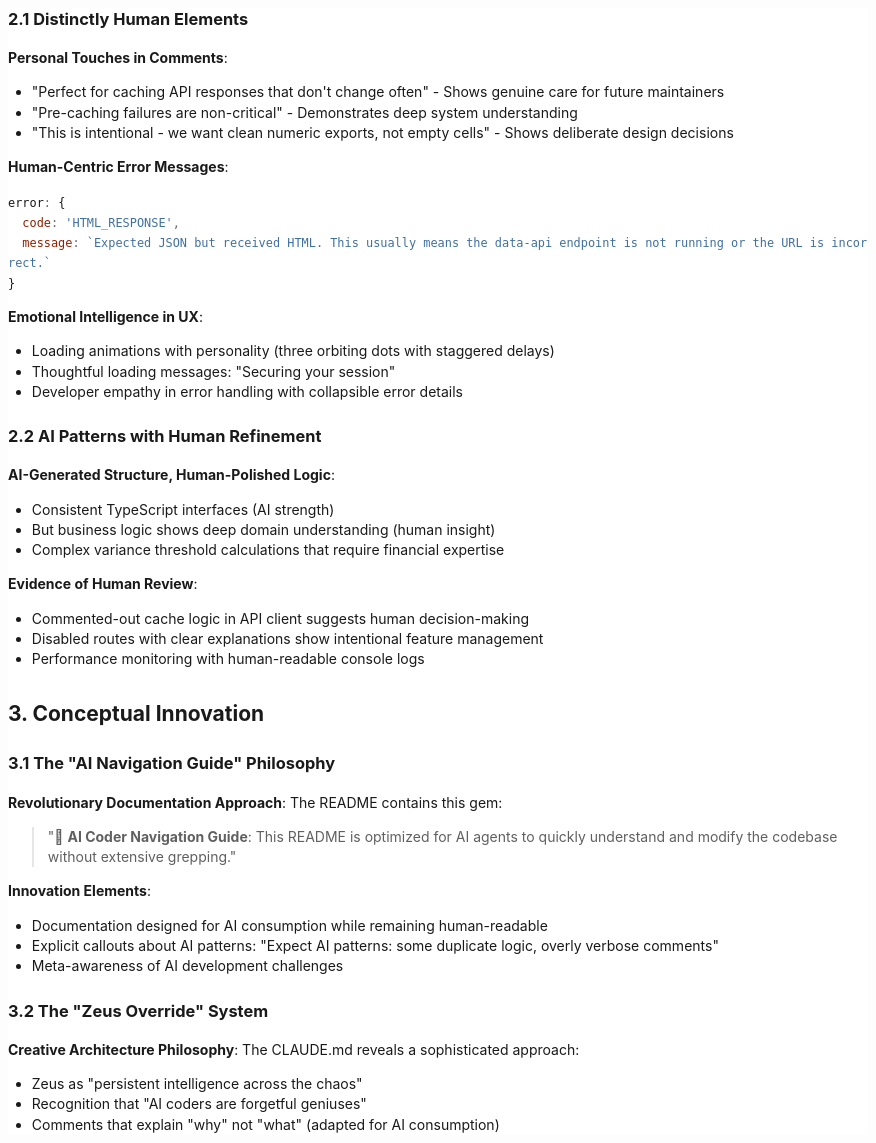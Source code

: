 ### 2.1 Distinctly Human Elements

**Personal Touches in Comments**:
- "Perfect for caching API responses that don't change often" - Shows genuine care for future maintainers
- "Pre-caching failures are non-critical" - Demonstrates deep system understanding
- "This is intentional - we want clean numeric exports, not empty cells" - Shows deliberate design decisions

**Human-Centric Error Messages**:
```javascript
error: {
  code: 'HTML_RESPONSE',
  message: `Expected JSON but received HTML. This usually means the data-api endpoint is not running or the URL is incorrect.`
}
```

**Emotional Intelligence in UX**:
- Loading animations with personality (three orbiting dots with staggered delays)
- Thoughtful loading messages: "Securing your session"
- Developer empathy in error handling with collapsible error details

### 2.2 AI Patterns with Human Refinement

**AI-Generated Structure, Human-Polished Logic**:
- Consistent TypeScript interfaces (AI strength)
- But business logic shows deep domain understanding (human insight)
- Complex variance threshold calculations that require financial expertise

**Evidence of Human Review**:
- Commented-out cache logic in API client suggests human decision-making
- Disabled routes with clear explanations show intentional feature management
- Performance monitoring with human-readable console logs

## 3. Conceptual Innovation

### 3.1 The "AI Navigation Guide" Philosophy

**Revolutionary Documentation Approach**:
The README contains this gem:
> "🤖 **AI Coder Navigation Guide**: This README is optimized for AI agents to quickly understand and modify the codebase without extensive grepping."

**Innovation Elements**:
- Documentation designed for AI consumption while remaining human-readable
- Explicit callouts about AI patterns: "Expect AI patterns: some duplicate logic, overly verbose comments"
- Meta-awareness of AI development challenges

### 3.2 The "Zeus Override" System

**Creative Architecture Philosophy**:
The CLAUDE.md reveals a sophisticated approach:
- Zeus as "persistent intelligence across the chaos"
- Recognition that "AI coders are forgetful geniuses"
- Comments that explain "why" not "what" (adapted for AI consumption)
